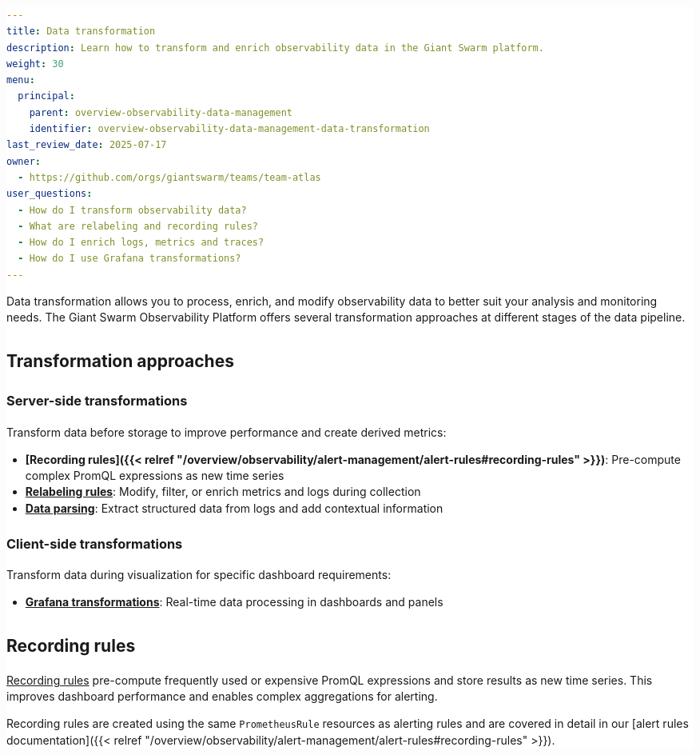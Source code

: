 ```yaml
---
title: Data transformation
description: Learn how to transform and enrich observability data in the Giant Swarm platform.
weight: 30
menu:
  principal:
    parent: overview-observability-data-management
    identifier: overview-observability-data-management-data-transformation
last_review_date: 2025-07-17
owner:
  - https://github.com/orgs/giantswarm/teams/team-atlas
user_questions:
  - How do I transform observability data?
  - What are relabeling and recording rules?
  - How do I enrich logs, metrics and traces?
  - How do I use Grafana transformations?
---
```


Data transformation allows you to process, enrich, and modify observability data to better suit your analysis and monitoring needs. The Giant Swarm Observability Platform offers several transformation approaches at different stages of the data pipeline.

## Transformation approaches

### Server-side transformations

Transform data before storage to improve performance and create derived metrics:

- **[Recording rules]({{< relref "/overview/observability/alert-management/alert-rules#recording-rules" >}})**: Pre-compute complex PromQL expressions as new time series
- **[Relabeling rules](#relabeling-rules)**: Modify, filter, or enrich metrics and logs during collection
- **[Data parsing](#data-parsing-and-enrichment)**: Extract structured data from logs and add contextual information

### Client-side transformations

Transform data during visualization for specific dashboard requirements:

- **[Grafana transformations](#grafana-transformations)**: Real-time data processing in dashboards and panels

## Recording rules

[Recording rules](https://prometheus.io/docs/prometheus/latest/configuration/recording_rules/) pre-compute frequently used or expensive PromQL expressions and store results as new time series. This improves dashboard performance and enables complex aggregations for alerting.

Recording rules are created using the same `PrometheusRule` resources as alerting rules and are covered in detail in our [alert rules documentation]({{< relref "/overview/observability/alert-management/alert-rules#recording-rules" >}}).
